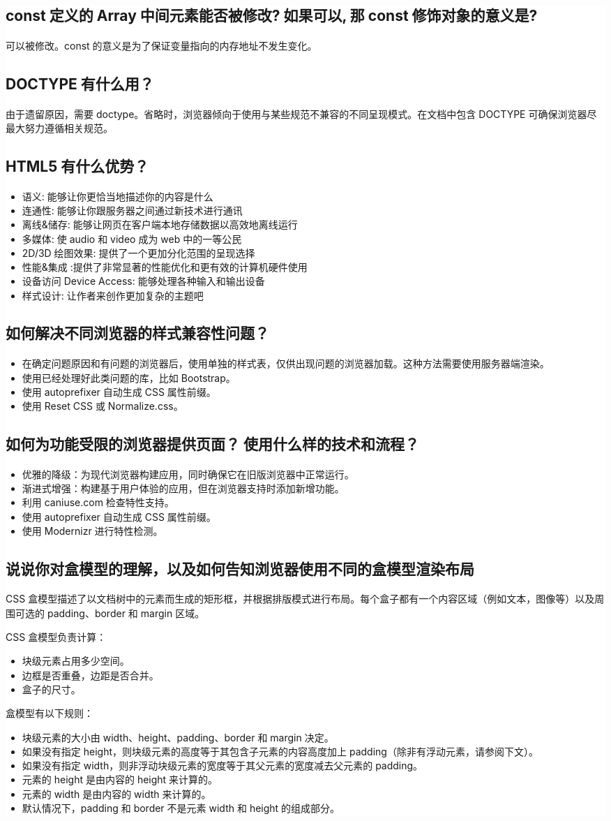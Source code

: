 ## const 定义的 Array 中间元素能否被修改? 如果可以, 那 const 修饰对象的意义是?

可以被修改。const 的意义是为了保证变量指向的内存地址不发生变化。

## DOCTYPE 有什么用？

由于遗留原因，需要 doctype。省略时，浏览器倾向于使用与某些规范不兼容的不同呈现模式。在文档中包含 DOCTYPE 可确保浏览器尽最大努力遵循相关规范。

## HTML5 有什么优势？

- 语义: 能够让你更恰当地描述你的内容是什么
- 连通性: 能够让你跟服务器之间通过新技术进行通讯
- 离线&储存: 能够让网页在客户端本地存储数据以高效地离线运行
- 多媒体: 使 audio 和 video 成为 web 中的一等公民
- 2D/3D 绘图效果: 提供了一个更加分化范围的呈现选择
- 性能&集成 :提供了非常显著的性能优化和更有效的计算机硬件使用
- 设备访问 Device Access: 能够处理各种输入和输出设备
- 样式设计: 让作者来创作更加复杂的主题吧

## 如何解决不同浏览器的样式兼容性问题？

- 在确定问题原因和有问题的浏览器后，使用单独的样式表，仅供出现问题的浏览器加载。这种方法需要使用服务器端渲染。
- 使用已经处理好此类问题的库，比如 Bootstrap。
- 使用 autoprefixer 自动生成 CSS 属性前缀。
- 使用 Reset CSS 或 Normalize.css。

## 如何为功能受限的浏览器提供页面？ 使用什么样的技术和流程？

- 优雅的降级：为现代浏览器构建应用，同时确保它在旧版浏览器中正常运行。
- 渐进式增强：构建基于用户体验的应用，但在浏览器支持时添加新增功能。
- 利用 caniuse.com 检查特性支持。
- 使用 autoprefixer 自动生成 CSS 属性前缀。
- 使用 Modernizr 进行特性检测。

## 说说你对盒模型的理解，以及如何告知浏览器使用不同的盒模型渲染布局

CSS 盒模型描述了以文档树中的元素而生成的矩形框，并根据排版模式进行布局。每个盒子都有一个内容区域（例如文本，图像等）以及周围可选的 padding、border 和 margin 区域。

CSS 盒模型负责计算：

- 块级元素占用多少空间。
- 边框是否重叠，边距是否合并。
- 盒子的尺寸。

盒模型有以下规则：

- 块级元素的大小由 width、height、padding、border 和 margin 决定。
- 如果没有指定 height，则块级元素的高度等于其包含子元素的内容高度加上 padding（除非有浮动元素，请参阅下文）。
- 如果没有指定 width，则非浮动块级元素的宽度等于其父元素的宽度减去父元素的 padding。
- 元素的 height 是由内容的 height 来计算的。
- 元素的 width 是由内容的 width 来计算的。
- 默认情况下，padding 和 border 不是元素 width 和 height 的组成部分。
